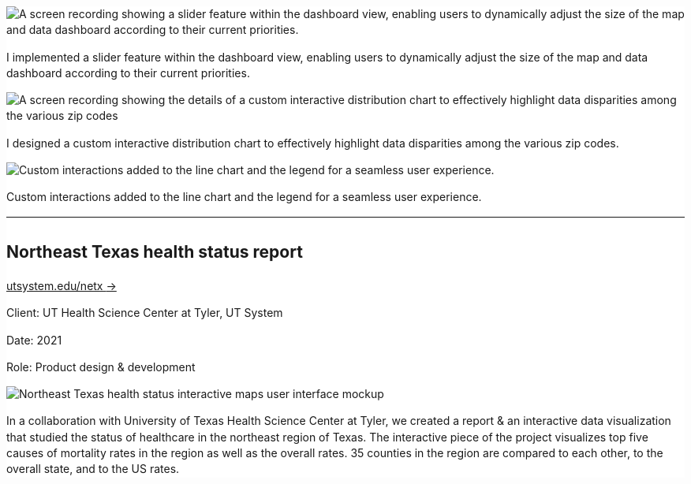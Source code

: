 <div class="body-img-sm">

![A screen recording showing a slider feature within the dashboard view, enabling users to dynamically adjust the size of the map and data dashboard according to their current priorities.](/images/nat-slider.gif)

<p class="caption">
I implemented a slider feature within the dashboard view, enabling users to dynamically adjust the size of the map and data dashboard according to their current priorities.
</p>
</div>

<div class="body-img-sm">

![A screen recording showing the details of a custom interactive distribution chart to effectively highlight data disparities among the various zip codes](/images/nat-distribution-chart.gif)

<p class="caption">
I designed a custom interactive distribution chart to effectively highlight data disparities among the various zip codes.
</p>
</div>

<div class="body-img-sm">

![Custom interactions added to the line chart and the legend for a seamless user experience.](/images/nat-line-chart.gif)

<p class="caption">
Custom interactions added to the line chart and the legend for a seamless user experience.
</p>
</div>

<hr>

<div class="work-banner">
<div class="work-info">

## Northeast Texas health status report

<div class="work-link">

[utsystem.edu/netx <span class="link-arrow">→</span>](https://utsystem.edu/netx)

</div>

<span>Client: </span>UT Health Science Center at Tyler, UT System

<span>Date: </span>2021

<span>Role: </span>Product design & development

</div>
<div class="work-img">

![Northeast Texas health status interactive maps user interface mockup](/images/netx-feat.jpg)

</div>
</div>

In a collaboration with University of Texas Health Science Center at Tyler, we created a report & an interactive data visualization that studied the status of healthcare in the northeast region of Texas. The interactive piece of the project visualizes top five causes of mortality rates in the region as well as the overall rates. 35 counties in the region are compared to each other, to the overall state, and to the US rates.
